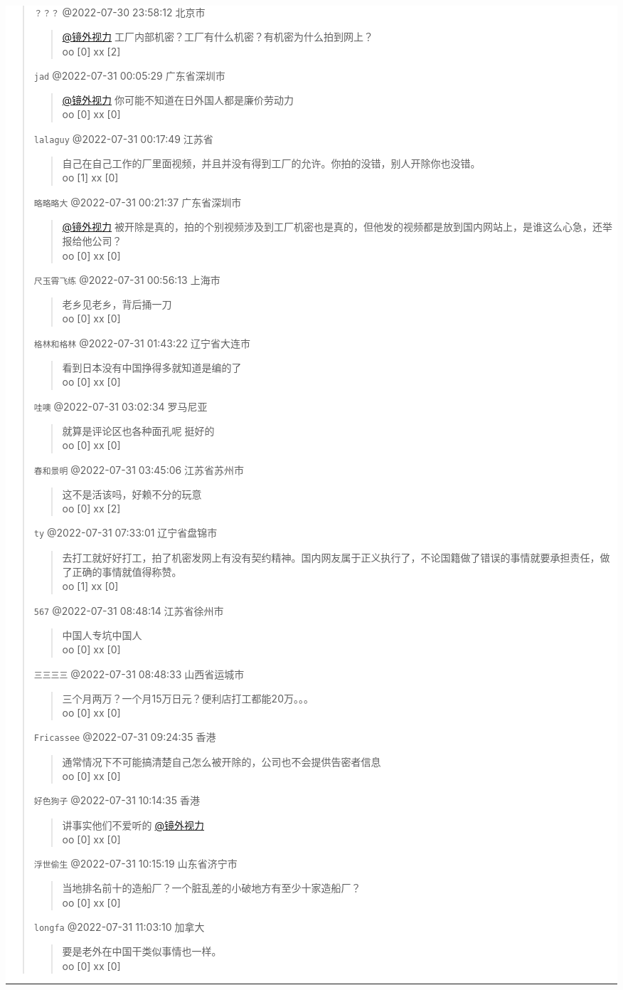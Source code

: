 > `？？？` @2022-07-30 23:58:12 北京市 
>>   <a href="#tucao-10845881" data-id="10845881" class="tucao-link">@镜外视力</a> 工厂内部机密？工厂有什么机密？有机密为什么拍到网上？  
oo [0]  xx [2]
>
> `jad` @2022-07-31 00:05:29 广东省深圳市 
>>   <a href="#tucao-10845881" data-id="10845881" class="tucao-link">@镜外视力</a> 你可能不知道在日外国人都是廉价劳动力  
oo [0]  xx [0]
>
> `lalaguy` @2022-07-31 00:17:49 江苏省 
>> 自己在自己工作的厂里面视频，并且并没有得到工厂的允许。你拍的没错，别人开除你也没错。  
oo [1]  xx [0]
>
> `略略略大` @2022-07-31 00:21:37 广东省深圳市 
>>  <a href="#tucao-10845881" data-id="10845881" class="tucao-link">@镜外视力</a> 被开除是真的，拍的个别视频涉及到工厂机密也是真的，但他发的视频都是放到国内网站上，是谁这么心急，还举报给他公司？  
oo [0]  xx [0]
>
> `尺玉霄飞练` @2022-07-31 00:56:13 上海市 
>> 老乡见老乡，背后捅一刀  
oo [0]  xx [0]
>
> `格林和格林` @2022-07-31 01:43:22 辽宁省大连市 
>> 看到日本没有中国挣得多就知道是编的了  
oo [0]  xx [0]
>
> `哇噢` @2022-07-31 03:02:34 罗马尼亚 
>> 就算是评论区也各种面孔呢 挺好的  
oo [0]  xx [0]
>
> `春和景明` @2022-07-31 03:45:06 江苏省苏州市 
>> 这不是活该吗，好赖不分的玩意  
oo [0]  xx [2]
>
> `ty` @2022-07-31 07:33:01 辽宁省盘锦市 
>> 去打工就好好打工，拍了机密发网上有没有契约精神。国内网友属于正义执行了，不论国籍做了错误的事情就要承担责任，做了正确的事情就值得称赞。  
oo [1]  xx [0]
>
> `567` @2022-07-31 08:48:14 江苏省徐州市 
>> 中国人专坑中国人  
oo [0]  xx [0]
>
> `三三三三` @2022-07-31 08:48:33 山西省运城市 
>> 三个月两万？一个月15万日元？便利店打工都能20万。。。  
oo [0]  xx [0]
>
> `Fricassee` @2022-07-31 09:24:35 香港 
>> 通常情况下不可能搞清楚自己怎么被开除的，公司也不会提供告密者信息  
oo [0]  xx [0]
>
> `好色狗子` @2022-07-31 10:14:35 香港 
>> 讲事实他们不爱听的  <a href="#tucao-10845881" data-id="10845881" class="tucao-link">@镜外视力</a>   
oo [0]  xx [0]
>
> `浮世偷生` @2022-07-31 10:15:19 山东省济宁市 
>> 当地排名前十的造船厂？一个脏乱差的小破地方有至少十家造船厂？  
oo [0]  xx [0]
>
> `longfa` @2022-07-31 11:03:10 加拿大 
>> 要是老外在中国干类似事情也一样。  
oo [0]  xx [0]
>
------
